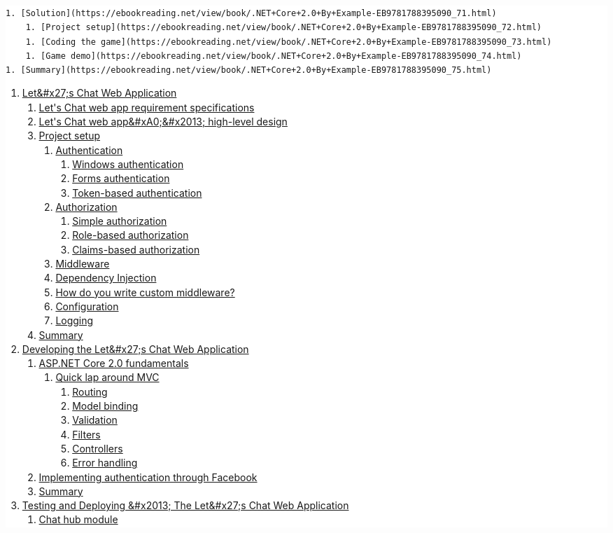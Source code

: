     1. [Solution](https://ebookreading.net/view/book/.NET+Core+2.0+By+Example-EB9781788395090_71.html)
        1. [Project setup](https://ebookreading.net/view/book/.NET+Core+2.0+By+Example-EB9781788395090_72.html)
        1. [Coding the game](https://ebookreading.net/view/book/.NET+Core+2.0+By+Example-EB9781788395090_73.html)
        1. [Game demo](https://ebookreading.net/view/book/.NET+Core+2.0+By+Example-EB9781788395090_74.html)
    1. [Summary](https://ebookreading.net/view/book/.NET+Core+2.0+By+Example-EB9781788395090_75.html)
1. [Let&amp;#x27;s Chat Web Application](https://ebookreading.net/view/book/.NET+Core+2.0+By+Example-EB9781788395090_76.html)
    1. [Let&#39;s Chat web app requirement specifications](https://ebookreading.net/view/book/.NET+Core+2.0+By+Example-EB9781788395090_77.html)
    1. [Let&#39;s Chat web app&amp;#xA0;&amp;#x2013; high-level design](https://ebookreading.net/view/book/.NET+Core+2.0+By+Example-EB9781788395090_78.html)
    1. [Project setup](https://ebookreading.net/view/book/.NET+Core+2.0+By+Example-EB9781788395090_79.html)
        1. [Authentication](https://ebookreading.net/view/book/.NET+Core+2.0+By+Example-EB9781788395090_80.html)
            1. [Windows authentication](https://ebookreading.net/view/book/.NET+Core+2.0+By+Example-EB9781788395090_81.html)
            1. [Forms authentication](https://ebookreading.net/view/book/.NET+Core+2.0+By+Example-EB9781788395090_82.html)
            1. [Token-based authentication](https://ebookreading.net/view/book/.NET+Core+2.0+By+Example-EB9781788395090_83.html)
        1. [Authorization](https://ebookreading.net/view/book/.NET+Core+2.0+By+Example-EB9781788395090_84.html)
            1. [Simple authorization](https://ebookreading.net/view/book/.NET+Core+2.0+By+Example-EB9781788395090_85.html)
            1. [Role-based authorization](https://ebookreading.net/view/book/.NET+Core+2.0+By+Example-EB9781788395090_86.html)
            1. [Claims-based authorization](https://ebookreading.net/view/book/.NET+Core+2.0+By+Example-EB9781788395090_87.html)
        1. [Middleware](https://ebookreading.net/view/book/.NET+Core+2.0+By+Example-EB9781788395090_88.html)
        1. [Dependency Injection](https://ebookreading.net/view/book/.NET+Core+2.0+By+Example-EB9781788395090_89.html)
        1. [How do you write custom middleware?](https://ebookreading.net/view/book/.NET+Core+2.0+By+Example-EB9781788395090_90.html)
        1. [Configuration](https://ebookreading.net/view/book/.NET+Core+2.0+By+Example-EB9781788395090_91.html)
        1. [Logging](https://ebookreading.net/view/book/.NET+Core+2.0+By+Example-EB9781788395090_92.html)
    1. [Summary](https://ebookreading.net/view/book/.NET+Core+2.0+By+Example-EB9781788395090_93.html)
1. [Developing the Let&amp;#x27;s Chat Web Application](https://ebookreading.net/view/book/.NET+Core+2.0+By+Example-EB9781788395090_94.html)
    1. [ASP.NET Core 2.0 fundamentals](https://ebookreading.net/view/book/.NET+Core+2.0+By+Example-EB9781788395090_95.html)
        1. [Quick lap around MVC](https://ebookreading.net/view/book/.NET+Core+2.0+By+Example-EB9781788395090_96.html)
            1. [Routing](https://ebookreading.net/view/book/.NET+Core+2.0+By+Example-EB9781788395090_97.html)
            1. [Model binding](https://ebookreading.net/view/book/.NET+Core+2.0+By+Example-EB9781788395090_98.html)
            1. [Validation](https://ebookreading.net/view/book/.NET+Core+2.0+By+Example-EB9781788395090_99.html)
            1. [Filters](https://ebookreading.net/view/book/.NET+Core+2.0+By+Example-EB9781788395090_100.html)
            1. [Controllers](https://ebookreading.net/view/book/.NET+Core+2.0+By+Example-EB9781788395090_101.html)
            1. [Error handling](https://ebookreading.net/view/book/.NET+Core+2.0+By+Example-EB9781788395090_102.html)
    1. [Implementing authentication through Facebook](https://ebookreading.net/view/book/.NET+Core+2.0+By+Example-EB9781788395090_103.html)
    1. [Summary](https://ebookreading.net/view/book/.NET+Core+2.0+By+Example-EB9781788395090_104.html)
1. [Testing and Deploying &amp;#x2013; The Let&amp;#x27;s Chat Web Application](https://ebookreading.net/view/book/.NET+Core+2.0+By+Example-EB9781788395090_105.html)
    1. [Chat hub module](https://ebookreading.net/view/book/.NET+Core+2.0+By+Example-EB9781788395090_106.html)